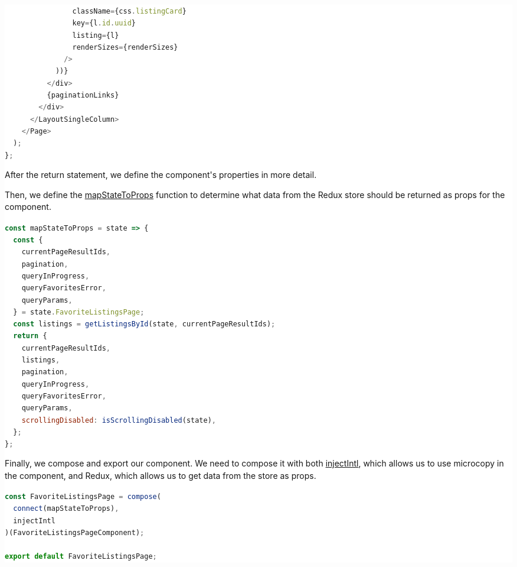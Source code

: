 ```js
                className={css.listingCard}
                key={l.id.uuid}
                listing={l}
                renderSizes={renderSizes}
              />
            ))}
          </div>
          {paginationLinks}
        </div>
      </LayoutSingleColumn>
    </Page>
  );
};
```

After the return statement, we define the component's properties in more
detail.

Then, we define the
[mapStateToProps](https://react-redux.js.org/using-react-redux/connect-mapstate)
function to determine what data from the Redux store should be returned
as props for the component.

```js
const mapStateToProps = state => {
  const {
    currentPageResultIds,
    pagination,
    queryInProgress,
    queryFavoritesError,
    queryParams,
  } = state.FavoriteListingsPage;
  const listings = getListingsById(state, currentPageResultIds);
  return {
    currentPageResultIds,
    listings,
    pagination,
    queryInProgress,
    queryFavoritesError,
    queryParams,
    scrollingDisabled: isScrollingDisabled(state),
  };
};
```

Finally, we compose and export our component. We need to compose it with
both
[injectIntl](https://formatjs.io/docs/react-intl/api/#injectintl-hoc),
which allows us to use microcopy in the component, and Redux, which
allows us to get data from the store as props.

```js
const FavoriteListingsPage = compose(
  connect(mapStateToProps),
  injectIntl
)(FavoriteListingsPageComponent);

export default FavoriteListingsPage;
```
